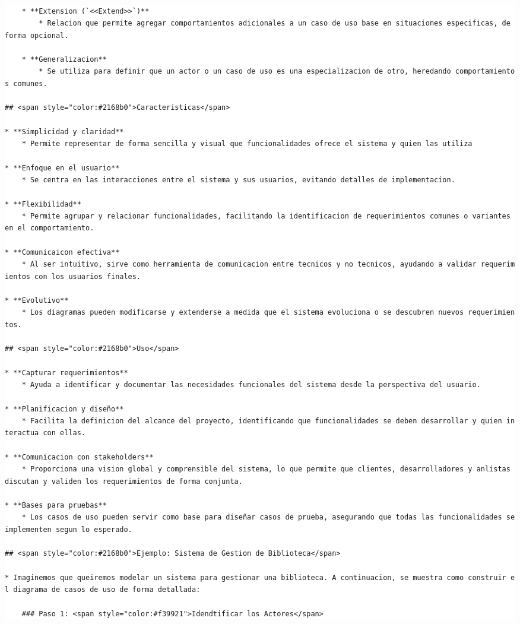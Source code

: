         * **Extension (`<<Extend>>`)**
            * Relacion que permite agregar comportamientos adicionales a un caso de uso base en situaciones especificas, de forma opcional.
            
        * **Generalizacion**
            * Se utiliza para definir que un actor o un caso de uso es una especializacion de otro, heredando comportamientos comunes.
            
    ## <span style="color:#2168b0">Caracteristicas</span>
    
    * **Simplicidad y claridad**
        * Permite representar de forma sencilla y visual que funcionalidades ofrece el sistema y quien las utiliza
        
    * **Enfoque en el usuario**
        * Se centra en las interacciones entre el sistema y sus usuarios, evitando detalles de implementacion.
        
    * **Flexibilidad**
        * Permite agrupar y relacionar funcionalidades, facilitando la identificacion de requerimientos comunes o variantes en el comportamiento.
        
    * **Comunicaicon efectiva**
        * Al ser intuitivo, sirve como herramienta de comunicacion entre tecnicos y no tecnicos, ayudando a validar requerimientos con los usuarios finales.
        
    * **Evolutivo**
        * Los diagramas pueden modificarse y extenderse a medida que el sistema evoluciona o se descubren nuevos requerimientos.
        
    ## <span style="color:#2168b0">Uso</span>
    
    * **Capturar requerimientos**
        * Ayuda a identificar y documentar las necesidades funcionales del sistema desde la perspectiva del usuario.
        
    * **Planificacion y diseño**
        * Facilita la definicion del alcance del proyecto, identificando que funcionalidades se deben desarrollar y quien interactua con ellas.
        
    * **Comunicacion con stakeholders**
        * Proporciona una vision global y comprensible del sistema, lo que permite que clientes, desarrolladores y anlistas discutan y validen los requerimientos de forma conjunta.
       
    * **Bases para pruebas**
        * Los casos de uso pueden servir como base para diseñar casos de prueba, asegurando que todas las funcionalidades se implementen segun lo esperado.
        
    ## <span style="color:#2168b0">Ejemplo: Sistema de Gestion de Biblioteca</span>
    
    * Imaginemos que queiremos modelar un sistema para gestionar una biblioteca. A continuacion, se muestra como construir el diagrama de casos de uso de forma detallada:
       
        ### Paso 1: <span style="color:#f39921">Idendtificar los Actores</span>
        